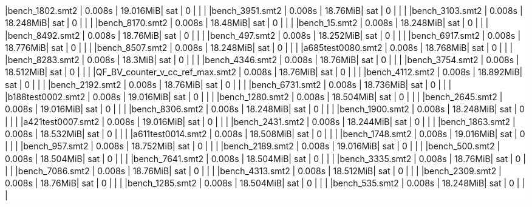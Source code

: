 |bench_1802.smt2                                              |    0.008s | 19.016MiB| sat | 0 |  |  |
|bench_3951.smt2                                              |    0.008s | 18.76MiB| sat | 0 |  |  |
|bench_3103.smt2                                              |    0.008s | 18.248MiB| sat | 0 |  |  |
|bench_8170.smt2                                              |    0.008s | 18.48MiB| sat | 0 |  |  |
|bench_15.smt2                                                |    0.008s | 18.248MiB| sat | 0 |  |  |
|bench_8492.smt2                                              |    0.008s | 18.76MiB| sat | 0 |  |  |
|bench_497.smt2                                               |    0.008s | 18.252MiB| sat | 0 |  |  |
|bench_6917.smt2                                              |    0.008s | 18.776MiB| sat | 0 |  |  |
|bench_8507.smt2                                              |    0.008s | 18.248MiB| sat | 0 |  |  |
|a685test0080.smt2                                            |    0.008s | 18.768MiB| sat | 0 |  |  |
|bench_8283.smt2                                              |    0.008s | 18.3MiB| sat | 0 |  |  |
|bench_4346.smt2                                              |    0.008s | 18.76MiB| sat | 0 |  |  |
|bench_3754.smt2                                              |    0.008s | 18.512MiB| sat | 0 |  |  |
|QF_BV_counter_v_cc_ref_max.smt2                              |    0.008s | 18.76MiB| sat | 0 |  |  |
|bench_4112.smt2                                              |    0.008s | 18.892MiB| sat | 0 |  |  |
|bench_2192.smt2                                              |    0.008s | 18.76MiB| sat | 0 |  |  |
|bench_6731.smt2                                              |    0.008s | 18.736MiB| sat | 0 |  |  |
|b188test0002.smt2                                            |    0.008s | 19.016MiB| sat | 0 |  |  |
|bench_1280.smt2                                              |    0.008s | 18.504MiB| sat | 0 |  |  |
|bench_2645.smt2                                              |    0.008s | 19.016MiB| sat | 0 |  |  |
|bench_8306.smt2                                              |    0.008s | 18.248MiB| sat | 0 |  |  |
|bench_1900.smt2                                              |    0.008s | 18.248MiB| sat | 0 |  |  |
|a421test0007.smt2                                            |    0.008s | 19.016MiB| sat | 0 |  |  |
|bench_2431.smt2                                              |    0.008s | 18.244MiB| sat | 0 |  |  |
|bench_1863.smt2                                              |    0.008s | 18.532MiB| sat | 0 |  |  |
|a611test0014.smt2                                            |    0.008s | 18.508MiB| sat | 0 |  |  |
|bench_1748.smt2                                              |    0.008s | 19.016MiB| sat | 0 |  |  |
|bench_957.smt2                                               |    0.008s | 18.752MiB| sat | 0 |  |  |
|bench_2189.smt2                                              |    0.008s | 19.016MiB| sat | 0 |  |  |
|bench_500.smt2                                               |    0.008s | 18.504MiB| sat | 0 |  |  |
|bench_7641.smt2                                              |    0.008s | 18.504MiB| sat | 0 |  |  |
|bench_3335.smt2                                              |    0.008s | 18.76MiB| sat | 0 |  |  |
|bench_7086.smt2                                              |    0.008s | 18.76MiB| sat | 0 |  |  |
|bench_4313.smt2                                              |    0.008s | 18.512MiB| sat | 0 |  |  |
|bench_2309.smt2                                              |    0.008s | 18.76MiB| sat | 0 |  |  |
|bench_1285.smt2                                              |    0.008s | 18.504MiB| sat | 0 |  |  |
|bench_535.smt2                                               |    0.008s | 18.248MiB| sat | 0 |  |  |